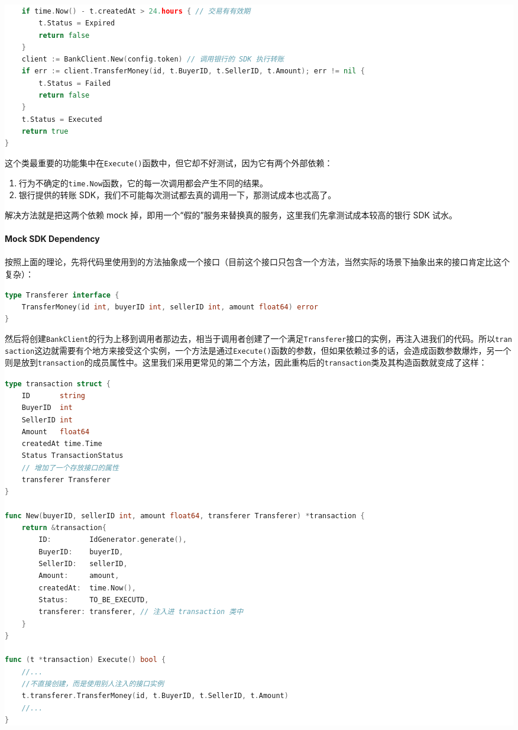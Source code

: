 ```go
    if time.Now() - t.createdAt > 24.hours { // 交易有有效期
        t.Status = Expired
        return false
    }
    client := BankClient.New(config.token) // 调用银行的 SDK 执行转账
    if err := client.TransferMoney(id, t.BuyerID, t.SellerID, t.Amount); err != nil {
        t.Status = Failed
        return false
    }
    t.Status = Executed
    return true
}
```

这个类最重要的功能集中在`Execute()`函数中，但它却不好测试，因为它有两个外部依赖：

1. 行为不确定的`time.Now`函数，它的每一次调用都会产生不同的结果。
2. 银行提供的转账 SDK，我们不可能每次测试都去真的调用一下，那测试成本也忒高了。

解决方法就是把这两个依赖 mock 掉，即用一个“假的”服务来替换真的服务，这里我们先拿测试成本较高的银行 SDK 试水。

#### Mock SDK Dependency

按照上面的理论，先将代码里使用到的方法抽象成一个接口（目前这个接口只包含一个方法，当然实际的场景下抽象出来的接口肯定比这个复杂）：

```go
type Transferer interface {
    TransferMoney(id int, buyerID int, sellerID int, amount float64) error
}
```

然后将创建`BankClient`的行为上移到调用者那边去，相当于调用者创建了一个满足`Transferer`接口的实例，再注入进我们的代码。所以`transaction`这边就需要有个地方来接受这个实例，一个方法是通过`Execute()`函数的参数，但如果依赖过多的话，会造成函数参数爆炸，另一个则是放到`transaction`的成员属性中。这里我们采用更常见的第二个方法，因此重构后的`transaction`类及其构造函数就变成了这样：

```go
type transaction struct {
    ID       string
    BuyerID  int
    SellerID int
    Amount   float64
    createdAt time.Time
    Status TransactionStatus
    // 增加了一个存放接口的属性
    transferer Transferer
}

func New(buyerID, sellerID int, amount float64, transferer Transferer) *transaction {
    return &transaction{
        ID:         IdGenerator.generate(),
        BuyerID:    buyerID,
        SellerID:   sellerID,
        Amount:     amount,
        createdAt:  time.Now(),
        Status:     TO_BE_EXECUTD,
        transferer: transferer, // 注入进 transaction 类中
    }
}

func (t *transaction) Execute() bool {
    //...
    //不直接创建，而是使用别人注入的接口实例
    t.transferer.TransferMoney(id, t.BuyerID, t.SellerID, t.Amount)
    //...
}
```
